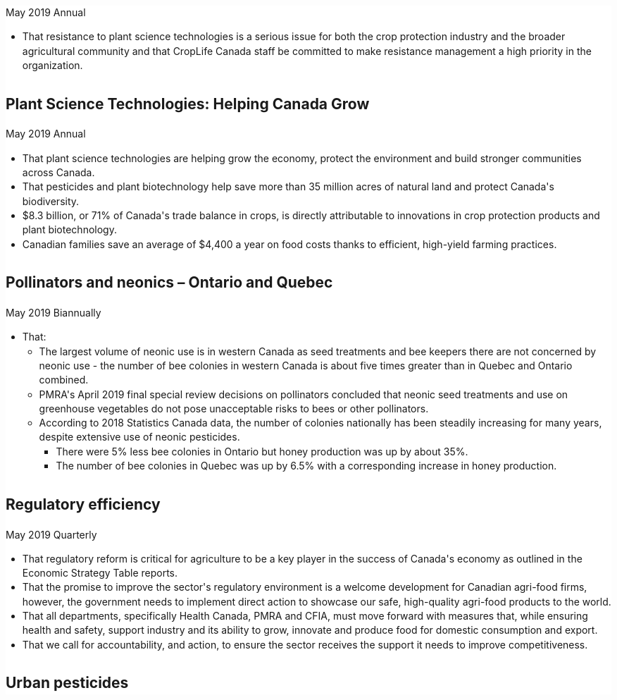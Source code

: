 May 2019     Annual

- That resistance to plant science technologies is a serious issue for both the crop protection industry and the broader agricultural community and that CropLife Canada staff be committed to make resistance management a high priority in the organization.

## Plant Science Technologies: Helping Canada Grow

May 2019     Annual

- That plant science technologies are helping grow the economy, protect the environment and build stronger communities across Canada.
- That pesticides and plant biotechnology help save more than 35 million acres of natural land and protect Canada's biodiversity.
- $8.3 billion, or 71% of Canada's trade balance in crops, is directly attributable to innovations in crop protection products and plant biotechnology.
- Canadian families save an average of $4,400 a year on food costs thanks to efficient, high-yield farming practices.

## Pollinators and neonics – Ontario and Quebec

May 2019     Biannually

- That:
  - The largest volume of neonic use is in western Canada as seed treatments and bee keepers there are not concerned by neonic use - the number of bee colonies in western Canada is about five times greater than in Quebec and Ontario combined.
  - PMRA's April 2019 final special review decisions on pollinators concluded that neonic seed treatments and use on greenhouse vegetables do not pose unacceptable risks to bees or other pollinators.
  - According to 2018 Statistics Canada data, the number of colonies nationally has been steadily increasing for many years, despite extensive use of neonic pesticides.
    - There were 5% less bee colonies in Ontario but honey production was up by about 35%.
    - The number of bee colonies in Quebec was up by 6.5% with a corresponding increase in honey production.


## Regulatory efficiency

May 2019     Quarterly

- That regulatory reform is critical for agriculture to be a key player in the success of Canada's economy as outlined in the Economic Strategy Table reports.
- That the promise to improve the sector's regulatory environment is a welcome development for Canadian agri-food firms, however, the government needs to implement direct action to showcase our safe, high-quality agri-food products to the world.
- That all departments, specifically Health Canada, PMRA and CFIA, must move forward with measures that, while ensuring health and safety, support industry and its ability to grow, innovate and produce food for domestic consumption and export.
- That we call for accountability, and action, to ensure the sector receives the support it needs to improve competitiveness.

## Urban pesticides
